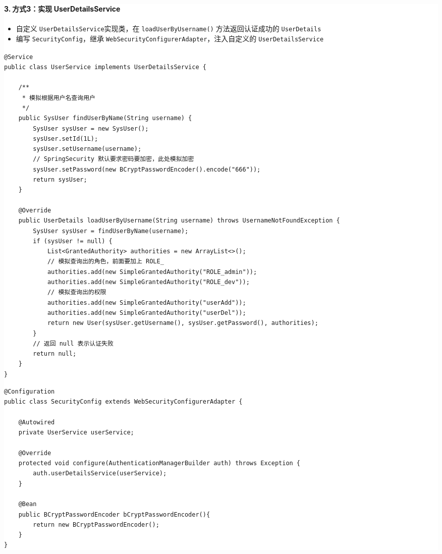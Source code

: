 #### 3. 方式3：实现 UserDetailsService
* 自定义 `UserDetailsService`实现类，在 `loadUserByUsername()` 方法返回认证成功的 `UserDetails`
* 编写 `SecurityConfig`，继承 `WebSecurityConfigurerAdapter`，注入自定义的 `UserDetailsService` 

```
@Service
public class UserService implements UserDetailsService {

    /**
     * 模拟根据用户名查询用户
     */
    public SysUser findUserByName(String username) {
        SysUser sysUser = new SysUser();
        sysUser.setId(1L);
        sysUser.setUsername(username);
        // SpringSecurity 默认要求密码要加密，此处模拟加密
        sysUser.setPassword(new BCryptPasswordEncoder().encode("666"));
        return sysUser;
    }

    @Override
    public UserDetails loadUserByUsername(String username) throws UsernameNotFoundException {
        SysUser sysUser = findUserByName(username);
        if (sysUser != null) {
            List<GrantedAuthority> authorities = new ArrayList<>();
            // 模拟查询出的角色，前面要加上 ROLE_
            authorities.add(new SimpleGrantedAuthority("ROLE_admin"));
            authorities.add(new SimpleGrantedAuthority("ROLE_dev"));
            // 模拟查询出的权限
            authorities.add(new SimpleGrantedAuthority("userAdd"));
            authorities.add(new SimpleGrantedAuthority("userDel"));
            return new User(sysUser.getUsername(), sysUser.getPassword(), authorities);
        }
        // 返回 null 表示认证失败
        return null;      
    }
}
```


```
@Configuration
public class SecurityConfig extends WebSecurityConfigurerAdapter {

    @Autowired
    private UserService userService;

    @Override
    protected void configure(AuthenticationManagerBuilder auth) throws Exception {
        auth.userDetailsService(userService);
    }

    @Bean
    public BCryptPasswordEncoder bCryptPasswordEncoder(){
        return new BCryptPasswordEncoder();
    }
}
```
